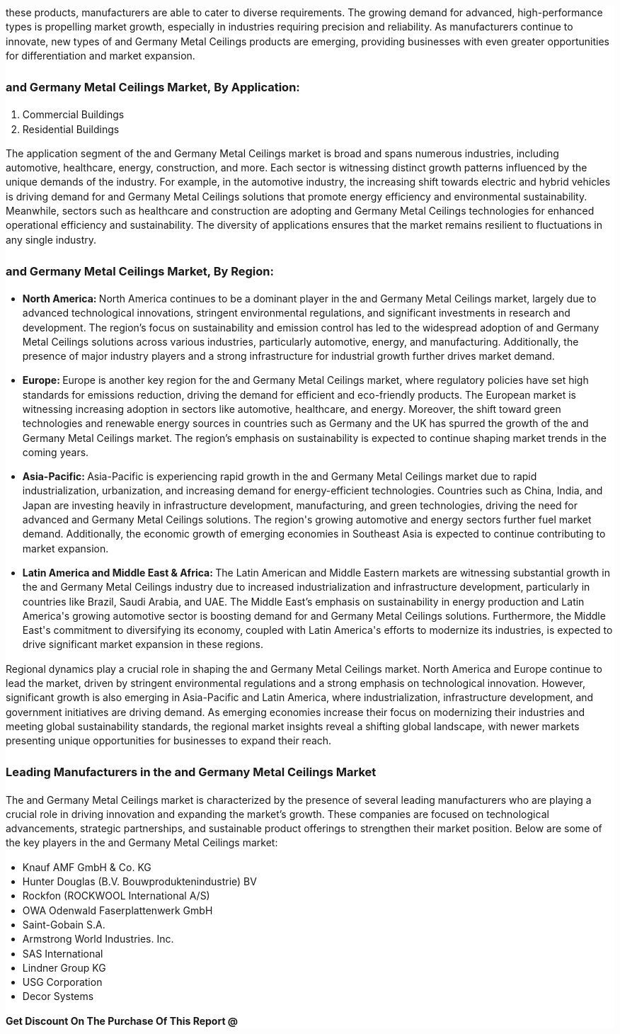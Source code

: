 these products, manufacturers are able to cater to diverse requirements. The growing demand for advanced, high-performance types is propelling market growth, especially in industries requiring precision and reliability. As manufacturers continue to innovate, new types of and Germany Metal Ceilings products are emerging, providing businesses with even greater opportunities for differentiation and market expansion.</p><h3>and Germany Metal Ceilings Market,&nbsp;By Application:</h3><ol><li>Commercial Buildings<li> Residential Buildings</li></ol><p>The application segment of the and Germany Metal Ceilings market is broad and spans numerous industries, including automotive, healthcare, energy, construction, and more. Each sector is witnessing distinct growth patterns influenced by the unique demands of the industry. For example, in the automotive industry, the increasing shift towards electric and hybrid vehicles is driving demand for and Germany Metal Ceilings solutions that promote energy efficiency and environmental sustainability. Meanwhile, sectors such as healthcare and construction are adopting and Germany Metal Ceilings technologies for enhanced operational efficiency and sustainability. The diversity of applications ensures that the market remains resilient to fluctuations in any single industry.</p><h3>and Germany Metal Ceilings Market, By Region:</h3><ul><li><p><strong>North America:&nbsp;</strong>North America continues to be a dominant player in the and Germany Metal Ceilings market, largely due to advanced technological innovations, stringent environmental regulations, and significant investments in research and development. The region&rsquo;s focus on sustainability and emission control has led to the widespread adoption of and Germany Metal Ceilings solutions across various industries, particularly automotive, energy, and manufacturing. Additionally, the presence of major industry players and a strong infrastructure for industrial growth further drives market demand.</p></li><li><p><strong><strong>Europe:&nbsp;</strong></strong>Europe is another key region for the and Germany Metal Ceilings market, where regulatory policies have set high standards for emissions reduction, driving the demand for efficient and eco-friendly products. The European market is witnessing increasing adoption in sectors like automotive, healthcare, and energy. Moreover, the shift toward green technologies and renewable energy sources in countries such as Germany and the UK has spurred the growth of the and Germany Metal Ceilings market. The region&rsquo;s emphasis on sustainability is expected to continue shaping market trends in the coming years.</p></li><li><p><strong><strong>Asia-Pacific:&nbsp;</strong></strong>Asia-Pacific is experiencing rapid growth in the and Germany Metal Ceilings market due to rapid industrialization, urbanization, and increasing demand for energy-efficient technologies. Countries such as China, India, and Japan are investing heavily in infrastructure development, manufacturing, and green technologies, driving the need for advanced and Germany Metal Ceilings solutions. The region's growing automotive and energy sectors further fuel market demand. Additionally, the economic growth of emerging economies in Southeast Asia is expected to continue contributing to market expansion.</p></li><li><p><strong><strong>Latin America and Middle East &amp; Africa:&nbsp;</strong></strong>The Latin American and Middle Eastern markets are witnessing substantial growth in the and Germany Metal Ceilings industry due to increased industrialization and infrastructure development, particularly in countries like Brazil, Saudi Arabia, and UAE. The Middle East&rsquo;s emphasis on sustainability in energy production and Latin America's growing automotive sector is boosting demand for and Germany Metal Ceilings solutions. Furthermore, the Middle East's commitment to diversifying its economy, coupled with Latin America's efforts to modernize its industries, is expected to drive significant market expansion in these regions.</p></li></ul><p>Regional dynamics play a crucial role in shaping the and Germany Metal Ceilings market. North America and Europe continue to lead the market, driven by stringent environmental regulations and a strong emphasis on technological innovation. However, significant growth is also emerging in Asia-Pacific and Latin America, where industrialization, infrastructure development, and government initiatives are driving demand. As emerging economies increase their focus on modernizing their industries and meeting global sustainability standards, the regional market insights reveal a shifting global landscape, with newer markets presenting unique opportunities for businesses to expand their reach.</p><h3><strong>Leading Manufacturers in the and Germany Metal Ceilings Market</strong></h3><p>The and Germany Metal Ceilings market is characterized by the presence of several leading manufacturers who are playing a crucial role in driving innovation and expanding the market&rsquo;s growth. These companies are focused on technological advancements, strategic partnerships, and sustainable product offerings to strengthen their market position. Below are some of the key players in the and Germany Metal Ceilings market:</p></div><div class="article-main__content" data-test-id="publishing-text-block"><ul><li><span class="">Knauf AMF GmbH & Co. KG<li> Hunter Douglas (B.V. Bouwproduktenindustrie) BV<li> Rockfon (ROCKWOOL International A/S)<li> OWA Odenwald Faserplattenwerk GmbH<li> Saint-Gobain S.A.<li> Armstrong World Industries. Inc.<li> SAS International<li> Lindner Group KG<li> USG Corporation<li> Decor Systems</span></li></ul></div><div class="article-main__content" data-test-id="publishing-text-block"><p><span class="font-[700]"><strong>Get Discount On The Purchase Of This Report @</strong>